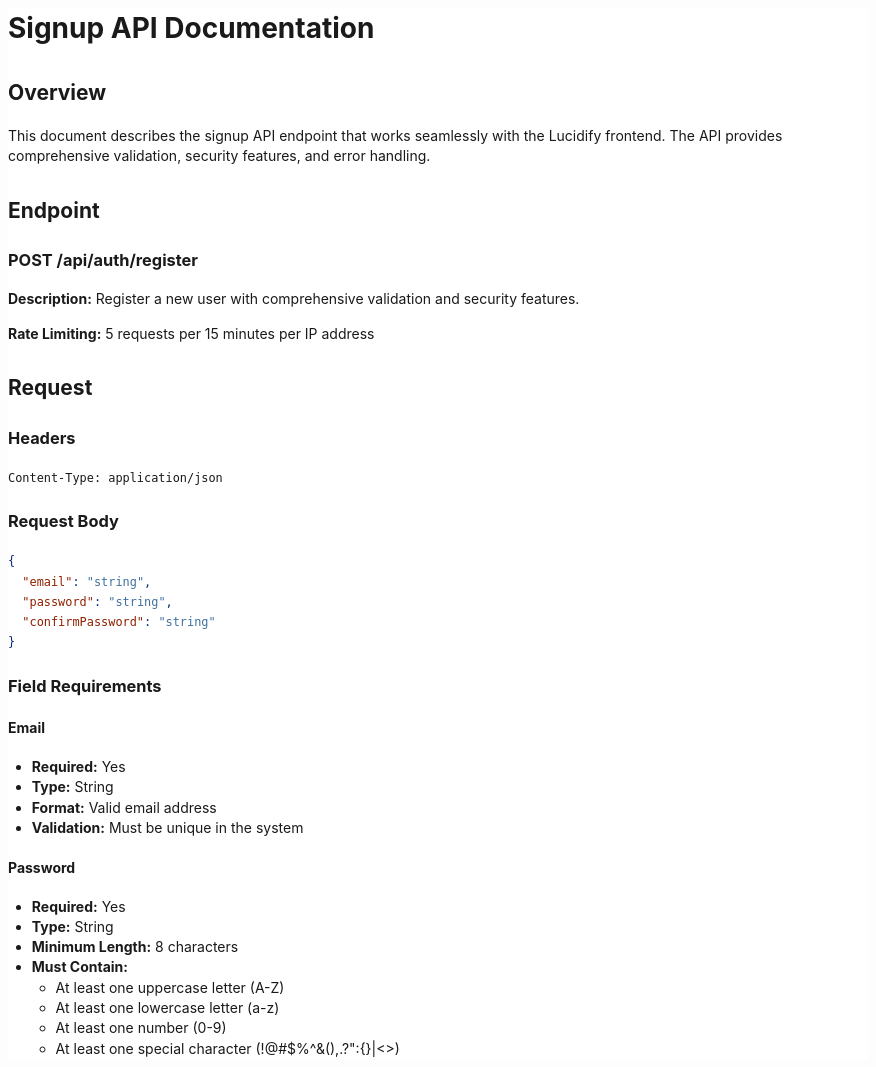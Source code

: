 # Signup API Documentation

## Overview

This document describes the signup API endpoint that works seamlessly with the Lucidify frontend. The API provides comprehensive validation, security features, and error handling.

## Endpoint

### POST /api/auth/register

**Description:** Register a new user with comprehensive validation and security features.

**Rate Limiting:** 5 requests per 15 minutes per IP address

## Request

### Headers

```
Content-Type: application/json
```

### Request Body

```json
{
  "email": "string",
  "password": "string",
  "confirmPassword": "string"
}
```

### Field Requirements

#### Email

- **Required:** Yes
- **Type:** String
- **Format:** Valid email address
- **Validation:** Must be unique in the system

#### Password

- **Required:** Yes
- **Type:** String
- **Minimum Length:** 8 characters
- **Must Contain:**
  - At least one uppercase letter (A-Z)
  - At least one lowercase letter (a-z)
  - At least one number (0-9)
  - At least one special character (!@#$%^&(),.?":{}|<>)
